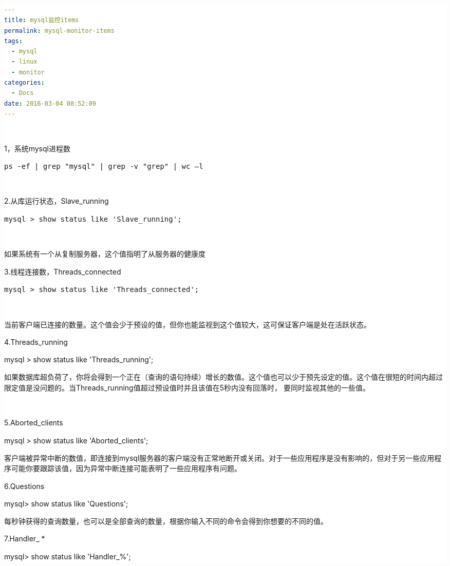 ```yaml
---
title: mysql监控items
permalink: mysql-monitor-items
tags:
  - mysql
  - linux
  - monitor
categories:
  - Docs
date: 2016-03-04 08:52:09
---
```


<div class="Blog_wz1">
<div id="blog_text" class="cnt">

&nbsp;

 1，系统mysql进程数 
<pre class="lang:sh decode:true ">ps -ef | grep "mysql" | grep -v "grep" | wc –l</pre>
&nbsp;

 2.从库运行状态，Slave_running 
<pre class="lang:sh decode:true ">mysql &gt; show status like 'Slave_running';</pre>
&nbsp;

如果系统有一个从复制服务器，这个值指明了从服务器的健康度

 3.线程连接数，Threads_connected 
<pre class="lang:sh decode:true ">mysql &gt; show status like 'Threads_connected';</pre>
&nbsp;

当前客户端已连接的数量。这个值会少于预设的值，但你也能监视到这个值较大，这可保证客户端是处在活跃状态。


 4.Threads_running 

 mysql &gt; show status like 'Threads_running'; 

如果数据库超负荷了，你将会得到一个正在（查询的语句持续）增长的数值。这个值也可以少于预先设定的值。这个值在很短的时间内超过限定值是没问题的。当Threads_running值超过预设值时并且该值在5秒内没有回落时， 要同时监视其他的一些值。

&nbsp;

 5.Aborted_clients 

 mysql &gt; show status like 'Aborted_clients'; 

客户端被异常中断的数值，即连接到mysql服务器的客户端没有正常地断开或关闭。对于一些应用程序是没有影响的，但对于另一些应用程序可能你要跟踪该值，因为异常中断连接可能表明了一些应用程序有问题。

 6.Questions 

 mysql&gt; show status like 'Questions'; 

每秒钟获得的查询数量，也可以是全部查询的数量，根据你输入不同的命令会得到你想要的不同的值。

 7.Handler_ *

 mysql&gt; show status like 'Handler_%'; 
